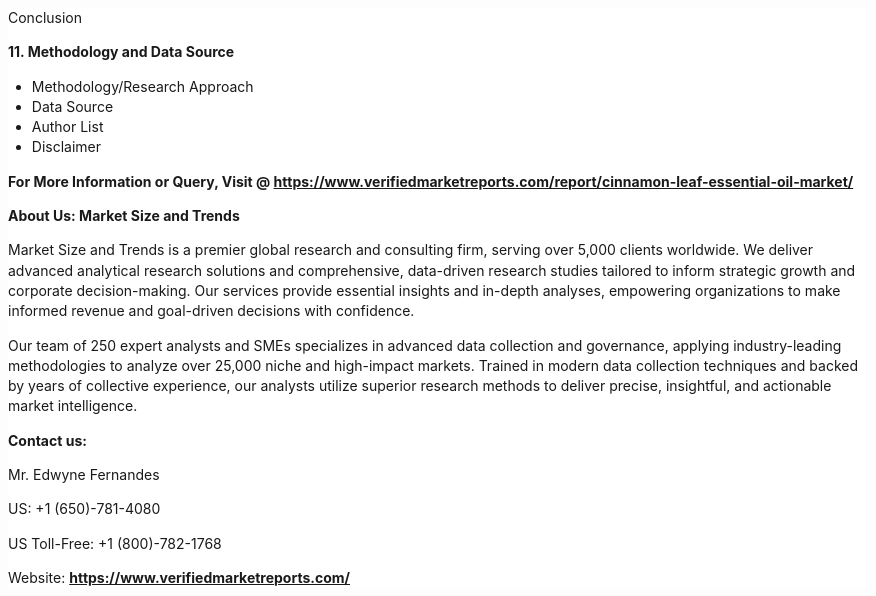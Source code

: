 Conclusion</strong></p><p><strong>11. Methodology and Data Source</strong></p><ul><li>Methodology/Research Approach</li><li>Data Source</li><li>Author List</li><li>Disclaimer</li></ul></p><p><strong>For More Information or Query, Visit @ <a href="https://www.verifiedmarketreports.com/report/cinnamon-leaf-essential-oil-market/">https://www.verifiedmarketreports.com/report/cinnamon-leaf-essential-oil-market/</a></strong></p><p><strong>About Us: Market Size and Trends</strong></p><p>Market Size and Trends is a premier global research and consulting firm, serving over 5,000 clients worldwide. We deliver advanced analytical research solutions and comprehensive, data-driven research studies tailored to inform strategic growth and corporate decision-making. Our services provide essential insights and in-depth analyses, empowering organizations to make informed revenue and goal-driven decisions with confidence.</p><p>Our team of 250 expert analysts and SMEs specializes in advanced data collection and governance, applying industry-leading methodologies to analyze over 25,000 niche and high-impact markets. Trained in modern data collection techniques and backed by years of collective experience, our analysts utilize superior research methods to deliver precise, insightful, and actionable market intelligence.</p><p><strong>Contact us:</strong></p><p>Mr. Edwyne Fernandes</p><p>US: +1 (650)-781-4080</p><p>US Toll-Free: +1 (800)-782-1768</p><p>Website: <strong><a href="https://www.verifiedmarketreports.com/">https://www.verifiedmarketreports.com/</a></strong></p>
